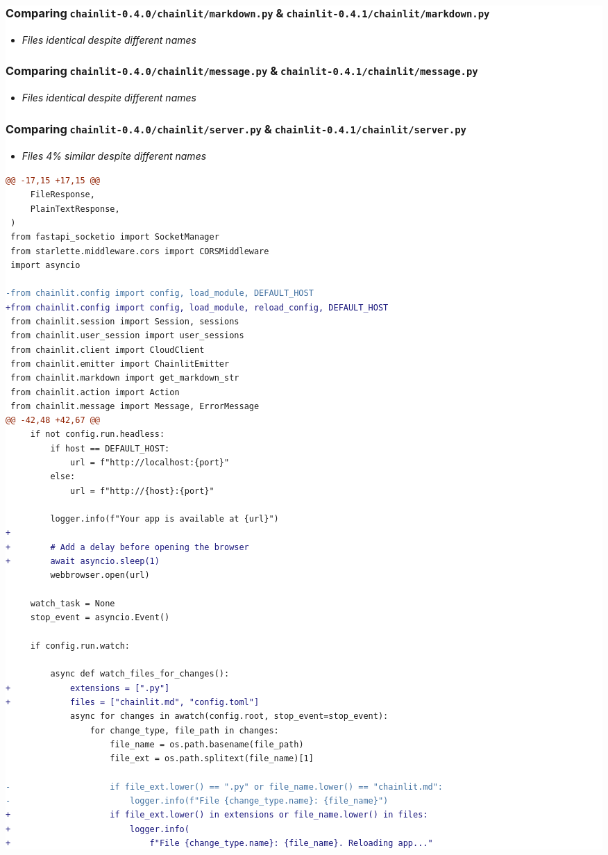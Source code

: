 ### Comparing `chainlit-0.4.0/chainlit/markdown.py` & `chainlit-0.4.1/chainlit/markdown.py`

 * *Files identical despite different names*

### Comparing `chainlit-0.4.0/chainlit/message.py` & `chainlit-0.4.1/chainlit/message.py`

 * *Files identical despite different names*

### Comparing `chainlit-0.4.0/chainlit/server.py` & `chainlit-0.4.1/chainlit/server.py`

 * *Files 4% similar despite different names*

```diff
@@ -17,15 +17,15 @@
     FileResponse,
     PlainTextResponse,
 )
 from fastapi_socketio import SocketManager
 from starlette.middleware.cors import CORSMiddleware
 import asyncio
 
-from chainlit.config import config, load_module, DEFAULT_HOST
+from chainlit.config import config, load_module, reload_config, DEFAULT_HOST
 from chainlit.session import Session, sessions
 from chainlit.user_session import user_sessions
 from chainlit.client import CloudClient
 from chainlit.emitter import ChainlitEmitter
 from chainlit.markdown import get_markdown_str
 from chainlit.action import Action
 from chainlit.message import Message, ErrorMessage
@@ -42,48 +42,67 @@
     if not config.run.headless:
         if host == DEFAULT_HOST:
             url = f"http://localhost:{port}"
         else:
             url = f"http://{host}:{port}"
 
         logger.info(f"Your app is available at {url}")
+
+        # Add a delay before opening the browser
+        await asyncio.sleep(1)
         webbrowser.open(url)
 
     watch_task = None
     stop_event = asyncio.Event()
 
     if config.run.watch:
 
         async def watch_files_for_changes():
+            extensions = [".py"]
+            files = ["chainlit.md", "config.toml"]
             async for changes in awatch(config.root, stop_event=stop_event):
                 for change_type, file_path in changes:
                     file_name = os.path.basename(file_path)
                     file_ext = os.path.splitext(file_name)[1]
 
-                    if file_ext.lower() == ".py" or file_name.lower() == "chainlit.md":
-                        logger.info(f"File {change_type.name}: {file_name}")
+                    if file_ext.lower() in extensions or file_name.lower() in files:
+                        logger.info(
+                            f"File {change_type.name}: {file_name}. Reloading app..."
```